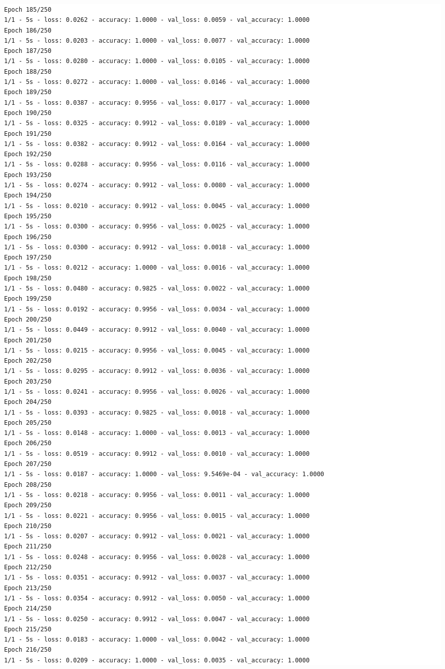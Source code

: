     Epoch 185/250
    1/1 - 5s - loss: 0.0262 - accuracy: 1.0000 - val_loss: 0.0059 - val_accuracy: 1.0000
    Epoch 186/250
    1/1 - 5s - loss: 0.0203 - accuracy: 1.0000 - val_loss: 0.0077 - val_accuracy: 1.0000
    Epoch 187/250
    1/1 - 5s - loss: 0.0280 - accuracy: 1.0000 - val_loss: 0.0105 - val_accuracy: 1.0000
    Epoch 188/250
    1/1 - 5s - loss: 0.0272 - accuracy: 1.0000 - val_loss: 0.0146 - val_accuracy: 1.0000
    Epoch 189/250
    1/1 - 5s - loss: 0.0387 - accuracy: 0.9956 - val_loss: 0.0177 - val_accuracy: 1.0000
    Epoch 190/250
    1/1 - 5s - loss: 0.0325 - accuracy: 0.9912 - val_loss: 0.0189 - val_accuracy: 1.0000
    Epoch 191/250
    1/1 - 5s - loss: 0.0382 - accuracy: 0.9912 - val_loss: 0.0164 - val_accuracy: 1.0000
    Epoch 192/250
    1/1 - 5s - loss: 0.0288 - accuracy: 0.9956 - val_loss: 0.0116 - val_accuracy: 1.0000
    Epoch 193/250
    1/1 - 5s - loss: 0.0274 - accuracy: 0.9912 - val_loss: 0.0080 - val_accuracy: 1.0000
    Epoch 194/250
    1/1 - 5s - loss: 0.0210 - accuracy: 0.9912 - val_loss: 0.0045 - val_accuracy: 1.0000
    Epoch 195/250
    1/1 - 5s - loss: 0.0300 - accuracy: 0.9956 - val_loss: 0.0025 - val_accuracy: 1.0000
    Epoch 196/250
    1/1 - 5s - loss: 0.0300 - accuracy: 0.9912 - val_loss: 0.0018 - val_accuracy: 1.0000
    Epoch 197/250
    1/1 - 5s - loss: 0.0212 - accuracy: 1.0000 - val_loss: 0.0016 - val_accuracy: 1.0000
    Epoch 198/250
    1/1 - 5s - loss: 0.0480 - accuracy: 0.9825 - val_loss: 0.0022 - val_accuracy: 1.0000
    Epoch 199/250
    1/1 - 5s - loss: 0.0192 - accuracy: 0.9956 - val_loss: 0.0034 - val_accuracy: 1.0000
    Epoch 200/250
    1/1 - 5s - loss: 0.0449 - accuracy: 0.9912 - val_loss: 0.0040 - val_accuracy: 1.0000
    Epoch 201/250
    1/1 - 5s - loss: 0.0215 - accuracy: 0.9956 - val_loss: 0.0045 - val_accuracy: 1.0000
    Epoch 202/250
    1/1 - 5s - loss: 0.0295 - accuracy: 0.9912 - val_loss: 0.0036 - val_accuracy: 1.0000
    Epoch 203/250
    1/1 - 5s - loss: 0.0241 - accuracy: 0.9956 - val_loss: 0.0026 - val_accuracy: 1.0000
    Epoch 204/250
    1/1 - 5s - loss: 0.0393 - accuracy: 0.9825 - val_loss: 0.0018 - val_accuracy: 1.0000
    Epoch 205/250
    1/1 - 5s - loss: 0.0148 - accuracy: 1.0000 - val_loss: 0.0013 - val_accuracy: 1.0000
    Epoch 206/250
    1/1 - 5s - loss: 0.0519 - accuracy: 0.9912 - val_loss: 0.0010 - val_accuracy: 1.0000
    Epoch 207/250
    1/1 - 5s - loss: 0.0187 - accuracy: 1.0000 - val_loss: 9.5469e-04 - val_accuracy: 1.0000
    Epoch 208/250
    1/1 - 5s - loss: 0.0218 - accuracy: 0.9956 - val_loss: 0.0011 - val_accuracy: 1.0000
    Epoch 209/250
    1/1 - 5s - loss: 0.0221 - accuracy: 0.9956 - val_loss: 0.0015 - val_accuracy: 1.0000
    Epoch 210/250
    1/1 - 5s - loss: 0.0207 - accuracy: 0.9912 - val_loss: 0.0021 - val_accuracy: 1.0000
    Epoch 211/250
    1/1 - 5s - loss: 0.0248 - accuracy: 0.9956 - val_loss: 0.0028 - val_accuracy: 1.0000
    Epoch 212/250
    1/1 - 5s - loss: 0.0351 - accuracy: 0.9912 - val_loss: 0.0037 - val_accuracy: 1.0000
    Epoch 213/250
    1/1 - 5s - loss: 0.0354 - accuracy: 0.9912 - val_loss: 0.0050 - val_accuracy: 1.0000
    Epoch 214/250
    1/1 - 5s - loss: 0.0250 - accuracy: 0.9912 - val_loss: 0.0047 - val_accuracy: 1.0000
    Epoch 215/250
    1/1 - 5s - loss: 0.0183 - accuracy: 1.0000 - val_loss: 0.0042 - val_accuracy: 1.0000
    Epoch 216/250
    1/1 - 5s - loss: 0.0209 - accuracy: 1.0000 - val_loss: 0.0035 - val_accuracy: 1.0000